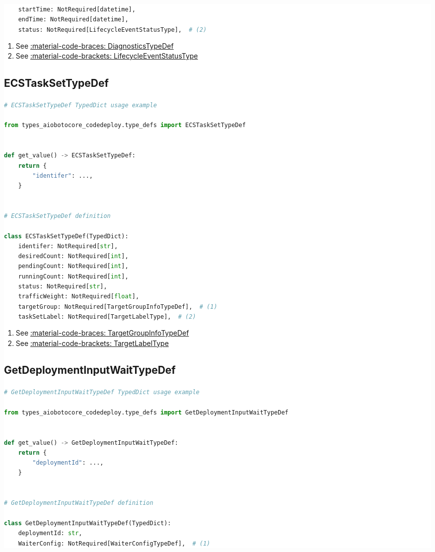 ```python
    startTime: NotRequired[datetime],
    endTime: NotRequired[datetime],
    status: NotRequired[LifecycleEventStatusType],  # (2)
```

1. See [:material-code-braces: DiagnosticsTypeDef](./type_defs.md#diagnosticstypedef) 
2. See [:material-code-brackets: LifecycleEventStatusType](./literals.md#lifecycleeventstatustype) 
## ECSTaskSetTypeDef

```python
# ECSTaskSetTypeDef TypedDict usage example

from types_aiobotocore_codedeploy.type_defs import ECSTaskSetTypeDef


def get_value() -> ECSTaskSetTypeDef:
    return {
        "identifer": ...,
    }


# ECSTaskSetTypeDef definition

class ECSTaskSetTypeDef(TypedDict):
    identifer: NotRequired[str],
    desiredCount: NotRequired[int],
    pendingCount: NotRequired[int],
    runningCount: NotRequired[int],
    status: NotRequired[str],
    trafficWeight: NotRequired[float],
    targetGroup: NotRequired[TargetGroupInfoTypeDef],  # (1)
    taskSetLabel: NotRequired[TargetLabelType],  # (2)
```

1. See [:material-code-braces: TargetGroupInfoTypeDef](./type_defs.md#targetgroupinfotypedef) 
2. See [:material-code-brackets: TargetLabelType](./literals.md#targetlabeltype) 
## GetDeploymentInputWaitTypeDef

```python
# GetDeploymentInputWaitTypeDef TypedDict usage example

from types_aiobotocore_codedeploy.type_defs import GetDeploymentInputWaitTypeDef


def get_value() -> GetDeploymentInputWaitTypeDef:
    return {
        "deploymentId": ...,
    }


# GetDeploymentInputWaitTypeDef definition

class GetDeploymentInputWaitTypeDef(TypedDict):
    deploymentId: str,
    WaiterConfig: NotRequired[WaiterConfigTypeDef],  # (1)
```
